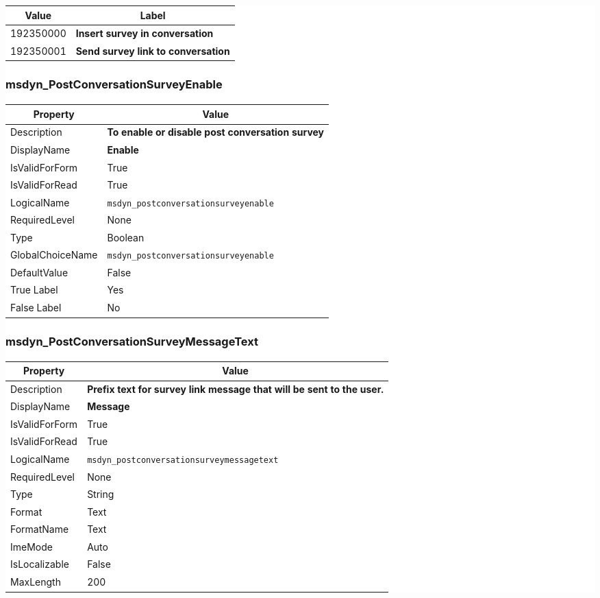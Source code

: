 |Value|Label|
|---|---|
|192350000|**Insert survey in conversation**|
|192350001|**Send survey link to conversation**|

### <a name="BKMK_msdyn_PostConversationSurveyEnable"></a> msdyn_PostConversationSurveyEnable

|Property|Value|
|---|---|
|Description|**To enable or disable post conversation survey**|
|DisplayName|**Enable**|
|IsValidForForm|True|
|IsValidForRead|True|
|LogicalName|`msdyn_postconversationsurveyenable`|
|RequiredLevel|None|
|Type|Boolean|
|GlobalChoiceName|`msdyn_postconversationsurveyenable`|
|DefaultValue|False|
|True Label|Yes|
|False Label|No|

### <a name="BKMK_msdyn_PostConversationSurveyMessageText"></a> msdyn_PostConversationSurveyMessageText

|Property|Value|
|---|---|
|Description|**Prefix text for survey link message that will be sent to the user.**|
|DisplayName|**Message**|
|IsValidForForm|True|
|IsValidForRead|True|
|LogicalName|`msdyn_postconversationsurveymessagetext`|
|RequiredLevel|None|
|Type|String|
|Format|Text|
|FormatName|Text|
|ImeMode|Auto|
|IsLocalizable|False|
|MaxLength|200|
